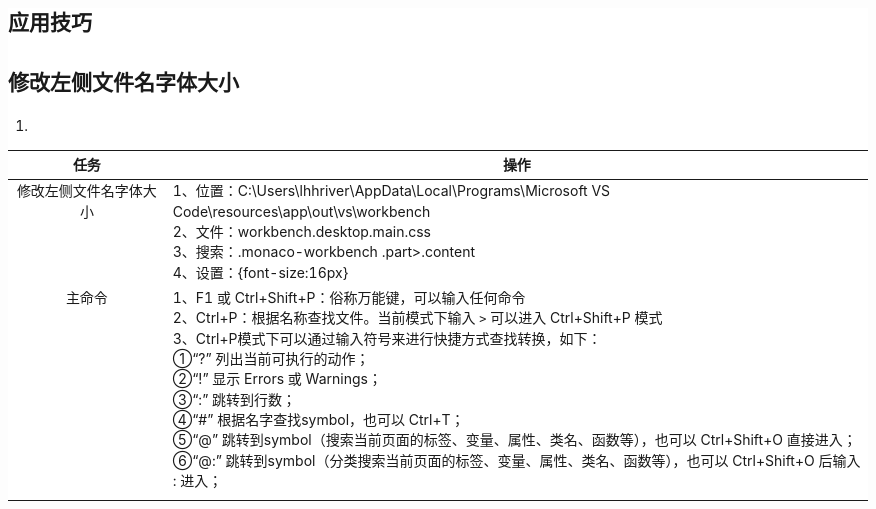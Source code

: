 ## 应用技巧

## 修改左侧文件名字体大小

1. 

|          任务          | 操作                                                         |
| :--------------------: | ------------------------------------------------------------ |
| 修改左侧文件名字体大小 | 1、位置：C:\Users\lhhriver\AppData\Local\Programs\Microsoft VS Code\resources\app\out\vs\workbench <br />2、文件：workbench.desktop.main.css <br />3、搜索：.monaco-workbench .part>.content <br />4、设置：{font-size:16px} |
|         主命令         | 1、F1 或 Ctrl+Shift+P：俗称万能键，可以输入任何命令<br />2、Ctrl+P：根据名称查找文件。当前模式下输入 `>` 可以进入 Ctrl+Shift+P 模式<br />3、Ctrl+P模式下可以通过输入符号来进行快捷方式查找转换，如下：<br />①“?” 列出当前可执行的动作；<br />②“!” 显示 Errors 或 Warnings；<br />③“:” 跳转到行数；<br />④“#” 根据名字查找symbol，也可以 Ctrl+T；<br />⑤“@” 跳转到symbol（搜索当前页面的标签、变量、属性、类名、函数等），也可以 Ctrl+Shift+O 直接进入；<br />⑥“@:” 跳转到symbol（分类搜索当前页面的标签、变量、属性、类名、函数等），也可以 Ctrl+Shift+O 后输入 : 进入； |
|                        |                                                              |

